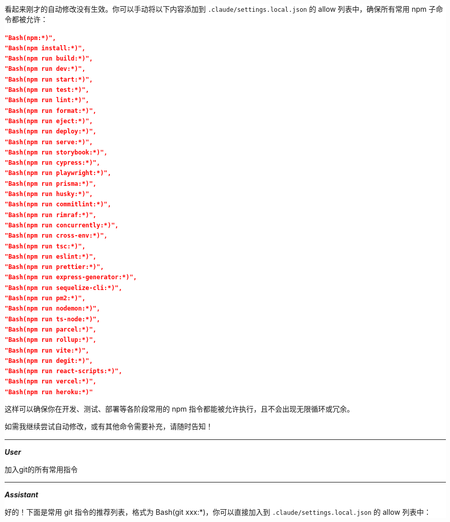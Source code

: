 看起来刚才的自动修改没有生效。你可以手动将以下内容添加到 `.claude/settings.local.json` 的 allow 列表中，确保所有常用 npm 子命令都被允许：

```json
"Bash(npm:*)",
"Bash(npm install:*)",
"Bash(npm run build:*)",
"Bash(npm run dev:*)",
"Bash(npm run start:*)",
"Bash(npm run test:*)",
"Bash(npm run lint:*)",
"Bash(npm run format:*)",
"Bash(npm run eject:*)",
"Bash(npm run deploy:*)",
"Bash(npm run serve:*)",
"Bash(npm run storybook:*)",
"Bash(npm run cypress:*)",
"Bash(npm run playwright:*)",
"Bash(npm run prisma:*)",
"Bash(npm run husky:*)",
"Bash(npm run commitlint:*)",
"Bash(npm run rimraf:*)",
"Bash(npm run concurrently:*)",
"Bash(npm run cross-env:*)",
"Bash(npm run tsc:*)",
"Bash(npm run eslint:*)",
"Bash(npm run prettier:*)",
"Bash(npm run express-generator:*)",
"Bash(npm run sequelize-cli:*)",
"Bash(npm run pm2:*)",
"Bash(npm run nodemon:*)",
"Bash(npm run ts-node:*)",
"Bash(npm run parcel:*)",
"Bash(npm run rollup:*)",
"Bash(npm run vite:*)",
"Bash(npm run degit:*)",
"Bash(npm run react-scripts:*)",
"Bash(npm run vercel:*)",
"Bash(npm run heroku:*)"
```

这样可以确保你在开发、测试、部署等各阶段常用的 npm 指令都能被允许执行，且不会出现无限循环或冗余。

如需我继续尝试自动修改，或有其他命令需要补充，请随时告知！

---

_**User**_

加入git的所有常用指令

---

_**Assistant**_

好的！下面是常用 git 指令的推荐列表，格式为 Bash(git xxx:*)，你可以直接加入到 `.claude/settings.local.json` 的 allow 列表中：
